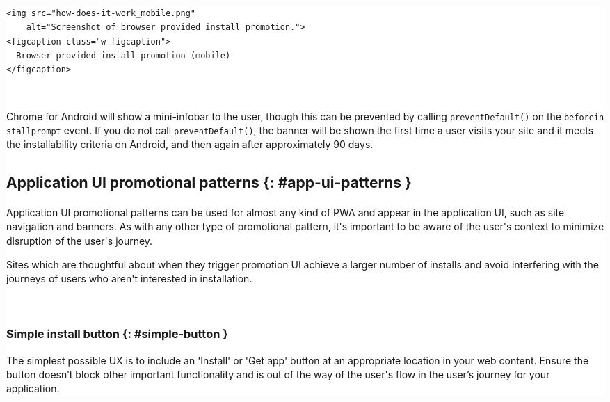     <img src="how-does-it-work_mobile.png"
        alt="Screenshot of browser provided install promotion.">
    <figcaption class="w-figcaption">
      Browser provided install promotion (mobile)
    </figcaption>
  </figure>
</div>

<div class="w-clearfix">&nbsp;</div>

Chrome for Android will show a mini-infobar to the user, though this can be
prevented by calling `preventDefault()` on the `beforeinstallprompt` event.
If you do not call `preventDefault()`, the banner will be shown the first time
a user visits your site and it meets the installability criteria on Android,
and then again after approximately 90 days.

## Application UI promotional patterns {: #app-ui-patterns }

Application UI promotional patterns can be used for almost any kind of PWA and
appear in the application UI, such as site navigation and banners. As with
any other type of promotional pattern, it's important to be aware of the
user's context to minimize disruption of the user's journey.

Sites which are thoughtful about when they trigger promotion UI achieve a
larger number of installs and avoid interfering with the journeys of users
who aren't interested in installation.

<div class="w-clearfix">&nbsp;</div>

### Simple install button {: #simple-button }

The simplest possible UX is to include an 'Install' or 'Get app' button at an
appropriate location in your web content. Ensure the button doesn’t block
other important functionality and is out of the way of the user's flow in
the user’s journey for your application.
